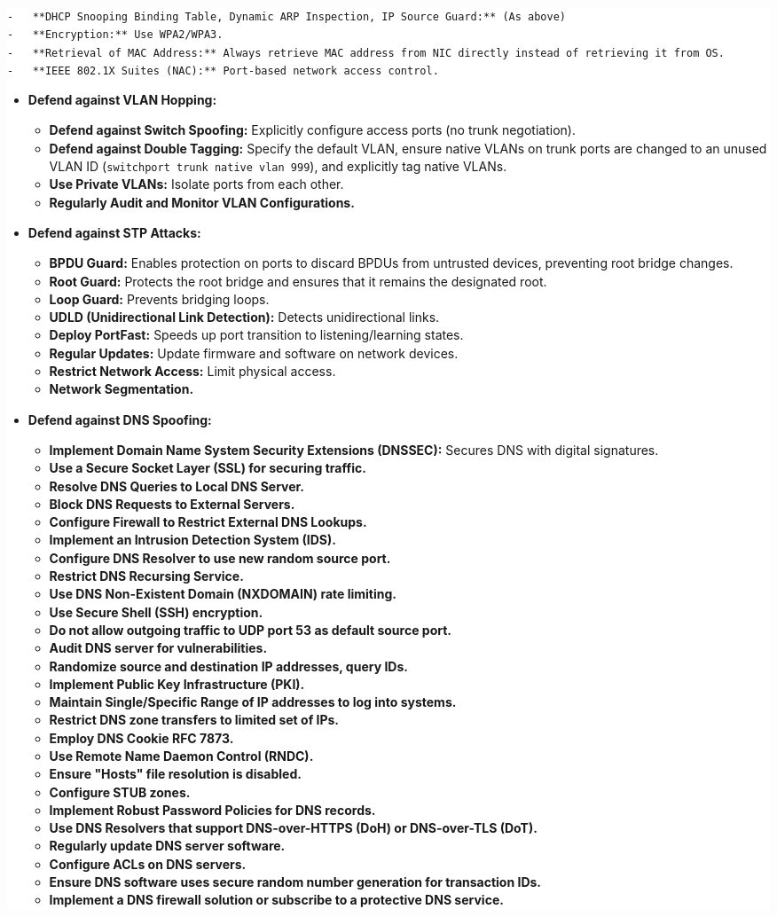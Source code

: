     -   **DHCP Snooping Binding Table, Dynamic ARP Inspection, IP Source Guard:** (As above)
    -   **Encryption:** Use WPA2/WPA3.
    -   **Retrieval of MAC Address:** Always retrieve MAC address from NIC directly instead of retrieving it from OS.
    -   **IEEE 802.1X Suites (NAC):** Port-based network access control.
-   **Defend against VLAN Hopping:**
    
    -   **Defend against Switch Spoofing:** Explicitly configure access ports (no trunk negotiation).
    -   **Defend against Double Tagging:** Specify the default VLAN, ensure native VLANs on trunk ports are changed to an unused VLAN ID (`switchport trunk native vlan 999`), and explicitly tag native VLANs.
    -   **Use Private VLANs:** Isolate ports from each other.
    -   **Regularly Audit and Monitor VLAN Configurations.**
-   **Defend against STP Attacks:**
    
    -   **BPDU Guard:** Enables protection on ports to discard BPDUs from untrusted devices, preventing root bridge changes.
    -   **Root Guard:** Protects the root bridge and ensures that it remains the designated root.
    -   **Loop Guard:** Prevents bridging loops.
    -   **UDLD (Unidirectional Link Detection):** Detects unidirectional links.
    -   **Deploy PortFast:** Speeds up port transition to listening/learning states.
    -   **Regular Updates:** Update firmware and software on network devices.
    -   **Restrict Network Access:** Limit physical access.
    -   **Network Segmentation.**
-   **Defend against DNS Spoofing:**
    
    -   **Implement Domain Name System Security Extensions (DNSSEC):** Secures DNS with digital signatures.
    -   **Use a Secure Socket Layer (SSL) for securing traffic.**
    -   **Resolve DNS Queries to Local DNS Server.**
    -   **Block DNS Requests to External Servers.**
    -   **Configure Firewall to Restrict External DNS Lookups.**
    -   **Implement an Intrusion Detection System (IDS).**
    -   **Configure DNS Resolver to use new random source port.**
    -   **Restrict DNS Recursing Service.**
    -   **Use DNS Non-Existent Domain (NXDOMAIN) rate limiting.**
    -   **Use Secure Shell (SSH) encryption.**
    -   **Do not allow outgoing traffic to UDP port 53 as default source port.**
    -   **Audit DNS server for vulnerabilities.**
    -   **Randomize source and destination IP addresses, query IDs.**
    -   **Implement Public Key Infrastructure (PKI).**
    -   **Maintain Single/Specific Range of IP addresses to log into systems.**
    -   **Restrict DNS zone transfers to limited set of IPs.**
    -   **Employ DNS Cookie RFC 7873.**
    -   **Use Remote Name Daemon Control (RNDC).**
    -   **Ensure "Hosts" file resolution is disabled.**
    -   **Configure STUB zones.**
    -   **Implement Robust Password Policies for DNS records.**
    -   **Use DNS Resolvers that support DNS-over-HTTPS (DoH) or DNS-over-TLS (DoT).**
    -   **Regularly update DNS server software.**
    -   **Configure ACLs on DNS servers.**
    -   **Ensure DNS software uses secure random number generation for transaction IDs.**
    -   **Implement a DNS firewall solution or subscribe to a protective DNS service.**
